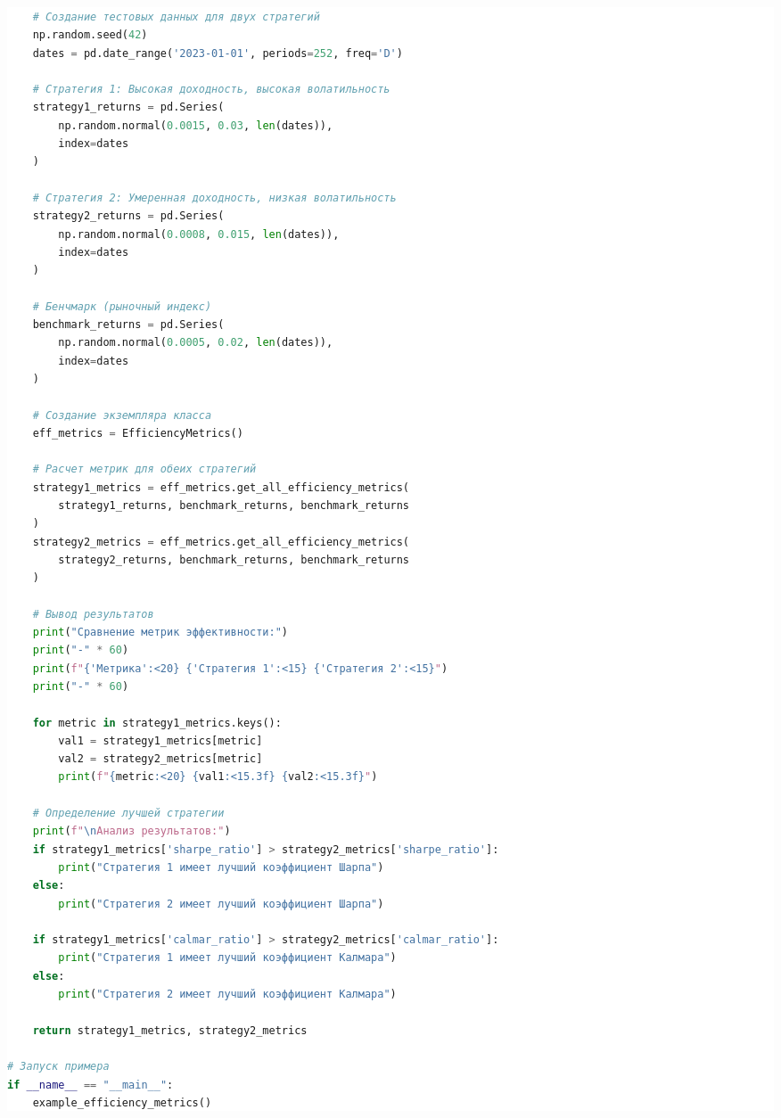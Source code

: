 ```python
    # Создание тестовых данных для двух стратегий
    np.random.seed(42)
    dates = pd.date_range('2023-01-01', periods=252, freq='D')
    
    # Стратегия 1: Высокая доходность, высокая волатильность
    strategy1_returns = pd.Series(
        np.random.normal(0.0015, 0.03, len(dates)),
        index=dates
    )
    
    # Стратегия 2: Умеренная доходность, низкая волатильность
    strategy2_returns = pd.Series(
        np.random.normal(0.0008, 0.015, len(dates)),
        index=dates
    )
    
    # Бенчмарк (рыночный индекс)
    benchmark_returns = pd.Series(
        np.random.normal(0.0005, 0.02, len(dates)),
        index=dates
    )
    
    # Создание экземпляра класса
    eff_metrics = EfficiencyMetrics()
    
    # Расчет метрик для обеих стратегий
    strategy1_metrics = eff_metrics.get_all_efficiency_metrics(
        strategy1_returns, benchmark_returns, benchmark_returns
    )
    strategy2_metrics = eff_metrics.get_all_efficiency_metrics(
        strategy2_returns, benchmark_returns, benchmark_returns
    )
    
    # Вывод результатов
    print("Сравнение метрик эффективности:")
    print("-" * 60)
    print(f"{'Метрика':<20} {'Стратегия 1':<15} {'Стратегия 2':<15}")
    print("-" * 60)
    
    for metric in strategy1_metrics.keys():
        val1 = strategy1_metrics[metric]
        val2 = strategy2_metrics[metric]
        print(f"{metric:<20} {val1:<15.3f} {val2:<15.3f}")
    
    # Определение лучшей стратегии
    print(f"\nАнализ результатов:")
    if strategy1_metrics['sharpe_ratio'] > strategy2_metrics['sharpe_ratio']:
        print("Стратегия 1 имеет лучший коэффициент Шарпа")
    else:
        print("Стратегия 2 имеет лучший коэффициент Шарпа")
    
    if strategy1_metrics['calmar_ratio'] > strategy2_metrics['calmar_ratio']:
        print("Стратегия 1 имеет лучший коэффициент Калмара")
    else:
        print("Стратегия 2 имеет лучший коэффициент Калмара")
    
    return strategy1_metrics, strategy2_metrics

# Запуск примера
if __name__ == "__main__":
    example_efficiency_metrics()
```
